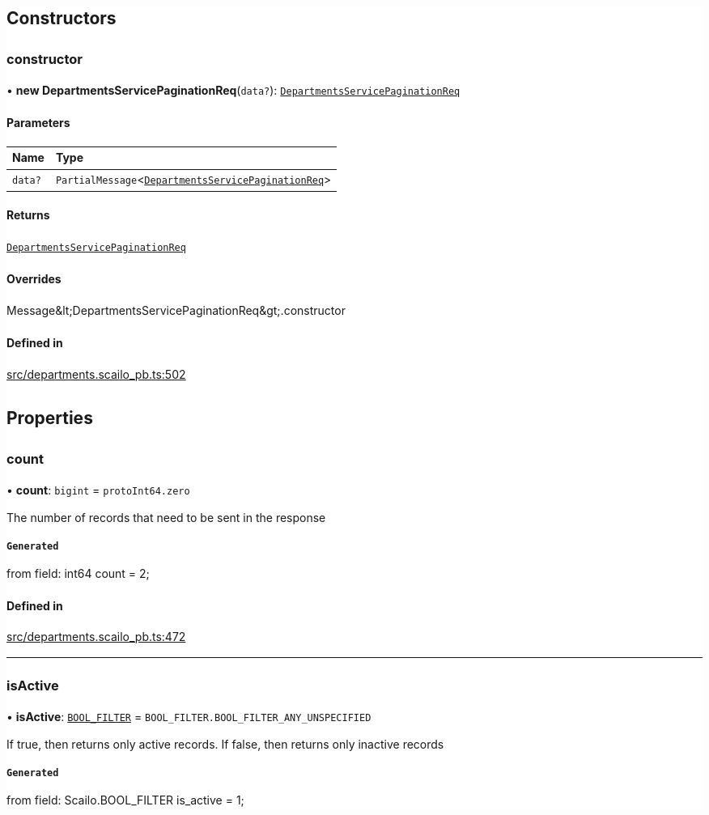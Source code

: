 ## Constructors

### constructor

• **new DepartmentsServicePaginationReq**(`data?`): [`DepartmentsServicePaginationReq`](DepartmentsServicePaginationReq.md)

#### Parameters

| Name | Type |
| :------ | :------ |
| `data?` | `PartialMessage`\<[`DepartmentsServicePaginationReq`](DepartmentsServicePaginationReq.md)\> |

#### Returns

[`DepartmentsServicePaginationReq`](DepartmentsServicePaginationReq.md)

#### Overrides

Message\&lt;DepartmentsServicePaginationReq\&gt;.constructor

#### Defined in

[src/departments.scailo_pb.ts:502](https://github.com/scailo/ts-sdk/blob/c10a36b57201dfa5903d4b53efa1e62aa6208936/src/departments.scailo_pb.ts#L502)

## Properties

### count

• **count**: `bigint` = `protoInt64.zero`

The number of records that need to be sent in the response

**`Generated`**

from field: int64 count = 2;

#### Defined in

[src/departments.scailo_pb.ts:472](https://github.com/scailo/ts-sdk/blob/c10a36b57201dfa5903d4b53efa1e62aa6208936/src/departments.scailo_pb.ts#L472)

___

### isActive

• **isActive**: [`BOOL_FILTER`](../enums/BOOL_FILTER.md) = `BOOL_FILTER.BOOL_FILTER_ANY_UNSPECIFIED`

If true, then returns only active records. If false, then returns only inactive records

**`Generated`**

from field: Scailo.BOOL_FILTER is_active = 1;
